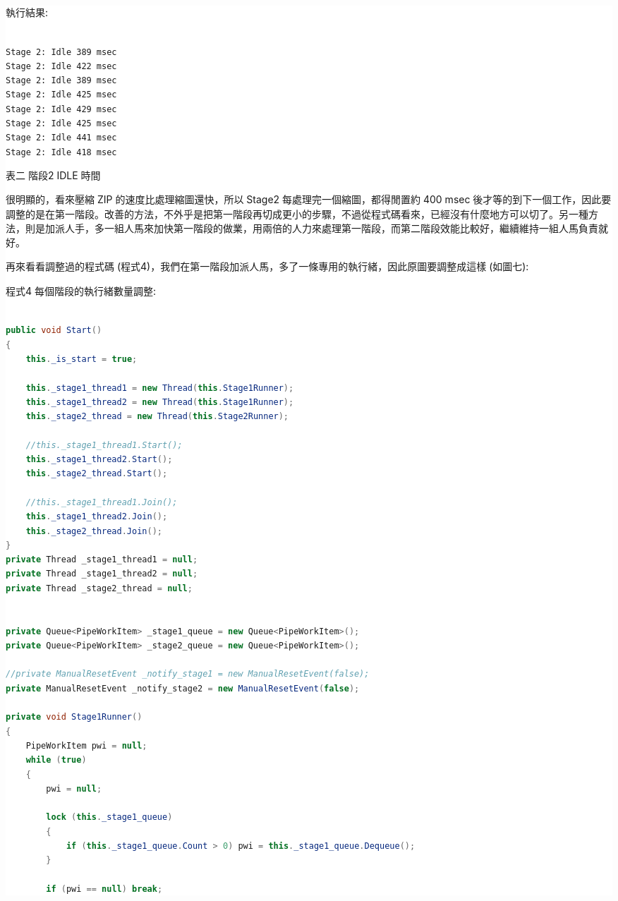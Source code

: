 
執行結果:

```text

Stage 2: Idle 389 msec
Stage 2: Idle 422 msec
Stage 2: Idle 389 msec
Stage 2: Idle 425 msec
Stage 2: Idle 429 msec
Stage 2: Idle 425 msec
Stage 2: Idle 441 msec
Stage 2: Idle 418 msec

```

表二	階段2 IDLE 時間


很明顯的，看來壓縮 ZIP 的速度比處理縮圖還快，所以 Stage2 每處理完一個縮圖，都得閒置約 400 msec 後才等的到下一個工作，因此要調整的是在第一階段。改善的方法，不外乎是把第一階段再切成更小的步驟，不過從程式碼看來，已經沒有什麼地方可以切了。另一種方法，則是加派人手，多一組人馬來加快第一階段的做業，用兩倍的人力來處理第一階段，而第二階段效能比較好，繼續維持一組人馬負責就好。

再來看看調整過的程式碼 (程式4)，我們在第一階段加派人馬，多了一條專用的執行緒，因此原圖要調整成這樣 (如圖七):

程式4	每個階段的執行緒數量調整:

```csharp

public void Start()
{
    this._is_start = true;

    this._stage1_thread1 = new Thread(this.Stage1Runner);
    this._stage1_thread2 = new Thread(this.Stage1Runner);
    this._stage2_thread = new Thread(this.Stage2Runner);

    //this._stage1_thread1.Start();
    this._stage1_thread2.Start();
    this._stage2_thread.Start();

    //this._stage1_thread1.Join();
    this._stage1_thread2.Join();
    this._stage2_thread.Join();
}
private Thread _stage1_thread1 = null;
private Thread _stage1_thread2 = null;
private Thread _stage2_thread = null;


private Queue<PipeWorkItem> _stage1_queue = new Queue<PipeWorkItem>();
private Queue<PipeWorkItem> _stage2_queue = new Queue<PipeWorkItem>();

//private ManualResetEvent _notify_stage1 = new ManualResetEvent(false);
private ManualResetEvent _notify_stage2 = new ManualResetEvent(false);

private void Stage1Runner()
{
    PipeWorkItem pwi = null;
    while (true)
    {
        pwi = null;

        lock (this._stage1_queue)
        {
            if (this._stage1_queue.Count > 0) pwi = this._stage1_queue.Dequeue();
        }

        if (pwi == null) break;
```